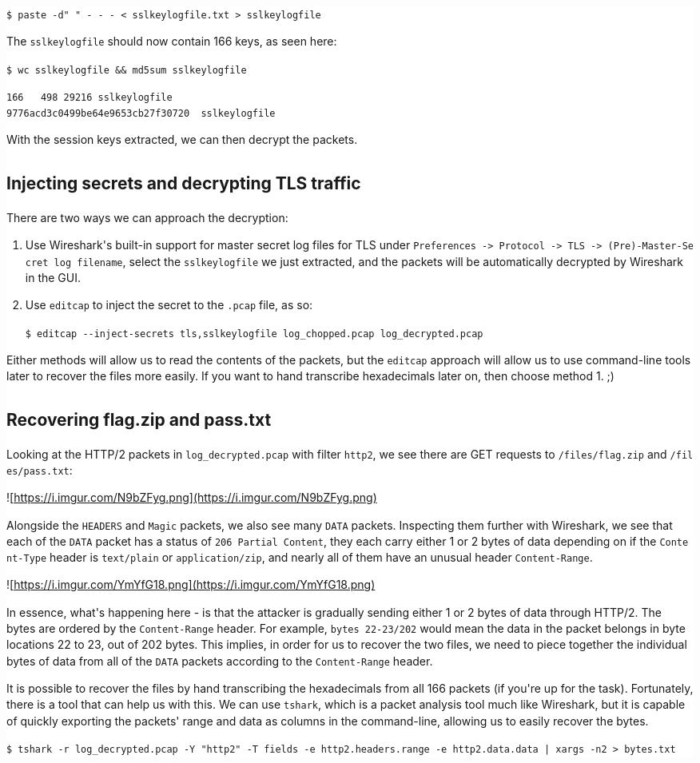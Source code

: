 `$ paste -d" " - - - < sslkeylogfile.txt > sslkeylogfile`

The `sslkeylogfile` should now contain 166 keys, as seen here:

`$ wc sslkeylogfile && md5sum sslkeylogfile`

```
166   498 29216 sslkeylogfile
9776acd3c0499be64e9653cb27f30720  sslkeylogfile
```

With the session keys extracted, we can then decrypt the packets.

## Injecting secrets and decrypting TLS traffic

There are two ways we can approach the decryption:

1. Use Wireshark's built-in support for master secret log files for TLS under `Preferences -> Protocol -> TLS -> (Pre)-Master-Secret log filename`, select the `sslkeylogfile` we just extracted, and the packets will be automatically decrypted by Wireshark in the GUI.
2. Use `editcap` to inject the secret to the `.pcap` file, as so:

    `$ editcap --inject-secrets tls,sslkeylogfile log_chopped.pcap log_decrypted.pcap`

Either methods will allow us to read the contents of the packets, but the `editcap` approach will allow us to use command-line tools later to recover the files more easily. If you want to hand transcribe hexadecimals later on, then choose method 1. ;)

## Recovering flag.zip and pass.txt

Looking at the HTTP/2 packets in `log_decrypted.pcap` with filter `http2`, we see there are GET requests to `/files/flag.zip` and `/files/pass.txt`:

![https://i.imgur.com/N9bZFyg.png](https://i.imgur.com/N9bZFyg.png)

Alongside the `HEADERS` and `Magic` packets, we also see many `DATA` packets. Inspecting them further with Wireshark, we see that each of the `DATA` packet has a status of `206 Partial Content`, they each carry either 1 or 2 bytes of data depending on if the `Content-Type` header is `text/plain` or `application/zip`, and nearly all of them have an unusual header `Content-Range`.

![https://i.imgur.com/YmYfG18.png](https://i.imgur.com/YmYfG18.png)

In essence, what's happening here - is that the attacker is gradually sending either 1 or 2 bytes of data through HTTP/2. The bytes are ordered by the `Content-Range` header. For example, `bytes 22-23/202` would mean the data in the packet belongs in byte locations 22 to 23, out of 202 bytes. This implies, in order for us to recover the two files, we need to piece together the individual bytes of data from all of the `DATA` packets according to the `Content-Range` header.

It is possible to recover the files by hand transcribing the hexadecimals from all 166 packets (if you're up for the task). Fortunately, there is a tool that can help us with this. We can use `tshark`, which is a packet analysis tool much like Wireshark, but it is capable of quickly exporting the packets' range and data as columns in the command-line, allowing us to easily recover the bytes.

`$ tshark -r log_decrypted.pcap -Y "http2" -T fields -e http2.headers.range -e http2.data.data | xargs -n2 > bytes.txt`
